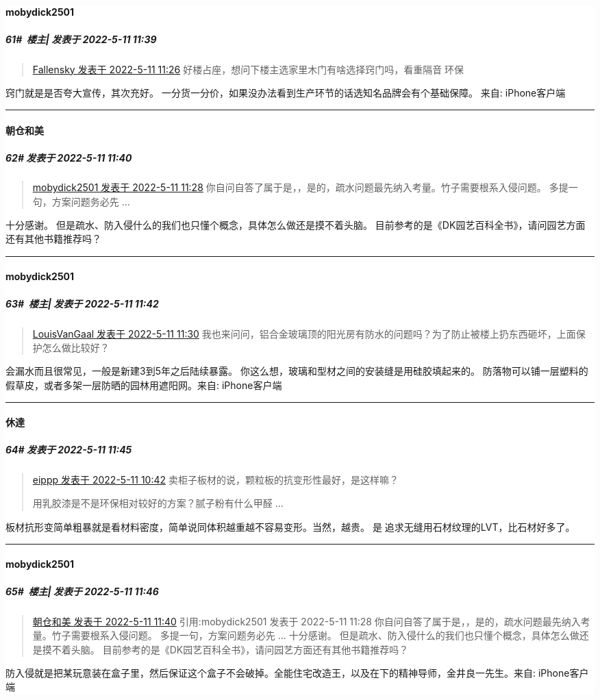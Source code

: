 ####  mobydick2501  
##### 61#         楼主| 发表于 2022-5-11 11:39

<blockquote><a href="httphttps://bbs.saraba1st.com/2b/forum.php?mod=redirect&amp;goto=findpost&amp;pid=55779735&amp;ptid=2068906" target="_blank"> Fallensky 发表于 2022-5-11 11:26</a> 好楼占座，想问下楼主选家里木门有啥选择窍门吗，看重隔音 环保 </blockquote>
窍门就是是否夸大宣传，其次充好。 一分货一分价，如果没办法看到生产环节的话选知名品牌会有个基础保障。 来自: iPhone客户端

*****

####  朝仓和美  
##### 62#       发表于 2022-5-11 11:40

<blockquote><a href="httphttps://bbs.saraba1st.com/2b/forum.php?mod=redirect&amp;goto=findpost&amp;pid=55779768&amp;ptid=2068906" target="_blank">mobydick2501 发表于 2022-5-11 11:28</a>
你自问自答了属于是，，是的，疏水问题最先纳入考量。竹子需要根系入侵问题。 多提一句，方案问题务必先 ...</blockquote>
十分感谢。
但是疏水、防入侵什么的我们也只懂个概念，具体怎么做还是摸不着头脑。
目前参考的是《DK园艺百科全书》，请问园艺方面还有其他书籍推荐吗？



*****

####  mobydick2501  
##### 63#         楼主| 发表于 2022-5-11 11:42

<blockquote><a href="httphttps://bbs.saraba1st.com/2b/forum.php?mod=redirect&amp;goto=findpost&amp;pid=55779797&amp;ptid=2068906" target="_blank"> LouisVanGaal 发表于 2022-5-11 11:30</a> 我也来问问，铝合金玻璃顶的阳光房有防水的问题吗？为了防止被楼上扔东西砸坏，上面保护怎么做比较好？ </blockquote>
会漏水而且很常见，一般是新建3到5年之后陆续暴露。 你这么想，玻璃和型材之间的安装缝是用硅胶填起来的。 防落物可以铺一层塑料的假草皮，或者多架一层防晒的园林用遮阳网。来自: iPhone客户端

*****

####  休達  
##### 64#       发表于 2022-5-11 11:45

<blockquote><a href="httphttps://bbs.saraba1st.com/2b/forum.php?mod=redirect&amp;goto=findpost&amp;pid=55779027&amp;ptid=2068906" target="_blank">eippp 发表于 2022-5-11 10:42</a>
卖柜子板材的说，颗粒板的抗变形性最好，是这样嘛？

用乳胶漆是不是环保相对较好的方案？腻子粉有什么甲醛 ...</blockquote>
板材抗形变简单粗暴就是看材料密度，简单说同体积越重越不容易变形。当然，越贵。
是
追求无缝用石材纹理的LVT，比石材好多了。

*****

####  mobydick2501  
##### 65#         楼主| 发表于 2022-5-11 11:46

<blockquote><a href="httphttps://bbs.saraba1st.com/2b/forum.php?mod=redirect&amp;goto=findpost&amp;pid=55779963&amp;ptid=2068906" target="_blank"> 朝仓和美 发表于 2022-5-11 11:40</a> 引用:mobydick2501 发表于 2022-5-11 11:28 你自问自答了属于是，，是的，疏水问题最先纳入考量。竹子需要根系入侵问题。 多提一句，方案问题务必先 ... 十分感谢。 但是疏水、防入侵什么的我们也只懂个概念，具体怎么做还是摸不着头脑。 目前参考的是《DK园艺百科全书》，请问园艺方面还有其他书籍推荐吗？ </blockquote>
防入侵就是把某玩意装在盒子里，然后保证这个盒子不会破掉。全能住宅改造王，以及在下的精神导师，金井良一先生。来自: iPhone客户端
